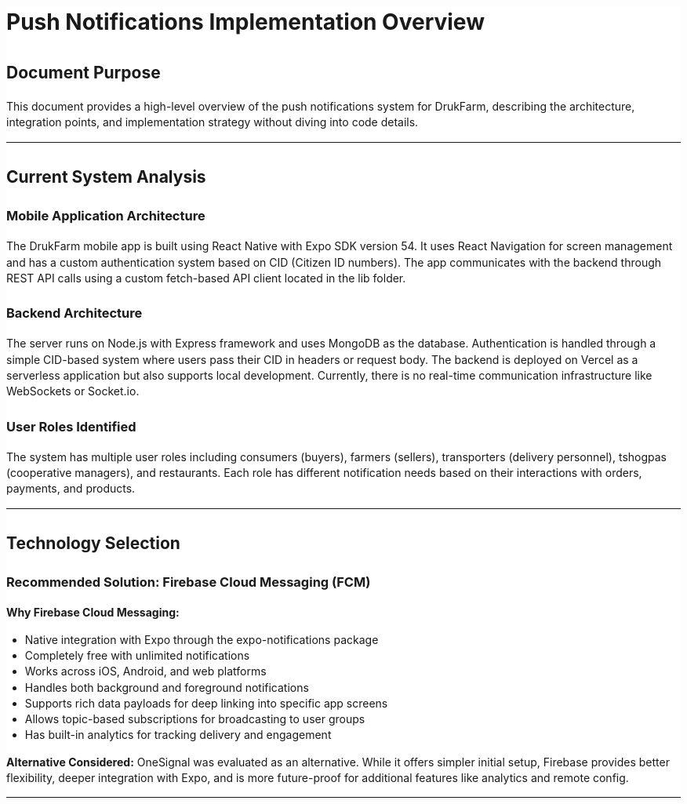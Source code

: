 # Push Notifications Implementation Overview

## Document Purpose
This document provides a high-level overview of the push notifications system for DrukFarm, describing the architecture, integration points, and implementation strategy without diving into code details.

---

## Current System Analysis

### Mobile Application Architecture
The DrukFarm mobile app is built using React Native with Expo SDK version 54. It uses React Navigation for screen management and has a custom authentication system based on CID (Citizen ID numbers). The app communicates with the backend through REST API calls using a custom fetch-based API client located in the lib folder.

### Backend Architecture
The server runs on Node.js with Express framework and uses MongoDB as the database. Authentication is handled through a simple CID-based system where users pass their CID in headers or request body. The backend is deployed on Vercel as a serverless application but also supports local development. Currently, there is no real-time communication infrastructure like WebSockets or Socket.io.

### User Roles Identified
The system has multiple user roles including consumers (buyers), farmers (sellers), transporters (delivery personnel), tshogpas (cooperative managers), and restaurants. Each role has different notification needs based on their interactions with orders, payments, and products.

---

## Technology Selection

### Recommended Solution: Firebase Cloud Messaging (FCM)

**Why Firebase Cloud Messaging:**
- Native integration with Expo through the expo-notifications package
- Completely free with unlimited notifications
- Works across iOS, Android, and web platforms
- Handles both background and foreground notifications
- Supports rich data payloads for deep linking into specific app screens
- Allows topic-based subscriptions for broadcasting to user groups
- Has built-in analytics for tracking delivery and engagement

**Alternative Considered:**
OneSignal was evaluated as an alternative. While it offers simpler initial setup, Firebase provides better flexibility, deeper integration with Expo, and is more future-proof for additional features like analytics and remote config.

---